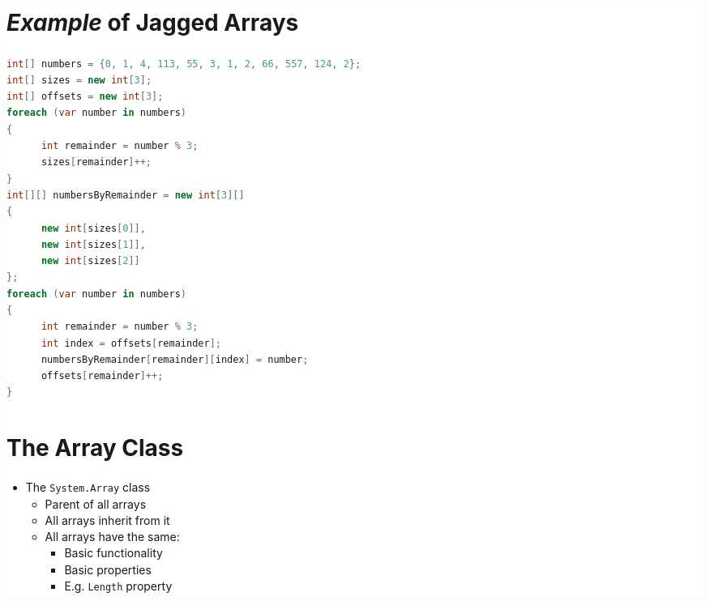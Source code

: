 


# _Example_ of Jagged Arrays

```cs
int[] numbers = {0, 1, 4, 113, 55, 3, 1, 2, 66, 557, 124, 2};
int[] sizes = new int[3];
int[] offsets = new int[3];
foreach (var number in numbers)
{
      int remainder = number % 3;
      sizes[remainder]++;
}
int[][] numbersByRemainder = new int[3][]
{
      new int[sizes[0]],
      new int[sizes[1]],
      new int[sizes[2]]
};
foreach (var number in numbers)
{
      int remainder = number % 3;
      int index = offsets[remainder];
      numbersByRemainder[remainder][index] = number;
      offsets[remainder]++;
}
```






















# The Array Class
- The `System.Array` class
  - Parent of all arrays
  - All arrays inherit from it
  - All arrays have the same:
    - Basic functionality
    - Basic properties
    - E.g. `Length` property


